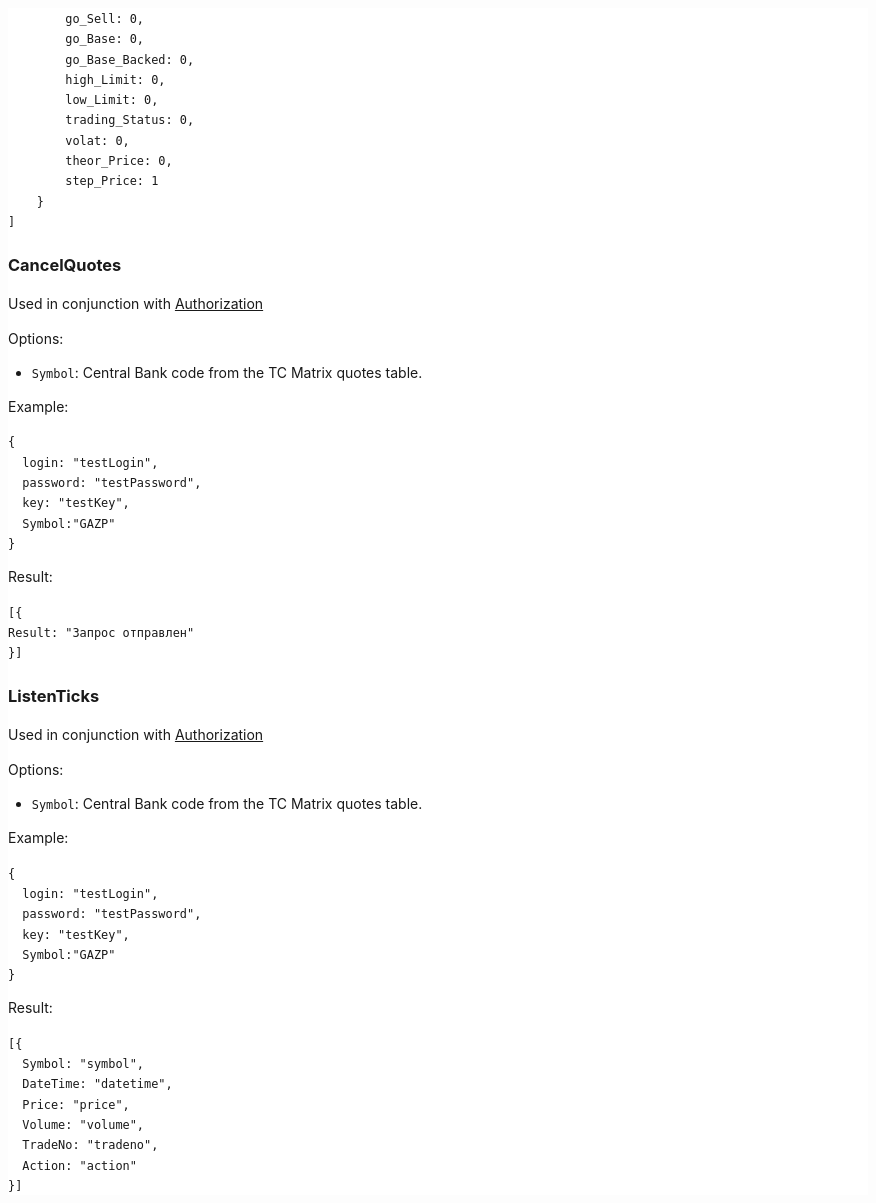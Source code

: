 ```json5
        go_Sell: 0,
        go_Base: 0,
        go_Base_Backed: 0,
        high_Limit: 0,
        low_Limit: 0,
        trading_Status: 0,
        volat: 0,
        theor_Price: 0,
        step_Price: 1
    }
]
```
### CancelQuotes

Used in conjunction with [Authorization](#Authorization)

Options:
* `Symbol`: Central Bank code from the TC Matrix quotes table.

Example:
```json5
{
  login: "testLogin",
  password: "testPassword",
  key: "testKey",
  Symbol:"GAZP"
}
```

Result:
```json5
[{
Result: "Запрос отправлен"
}]
```
### ListenTicks
Used in conjunction with [Authorization](#Authorization)

Options:
* `Symbol`: Central Bank code from the TC Matrix quotes table.

Example:
```json5
{
  login: "testLogin",
  password: "testPassword",
  key: "testKey",
  Symbol:"GAZP"
}
```

Result:
```json5
[{
  Symbol: "symbol",
  DateTime: "datetime",
  Price: "price",
  Volume: "volume",
  TradeNo: "tradeno",
  Action: "action"
}]
```
